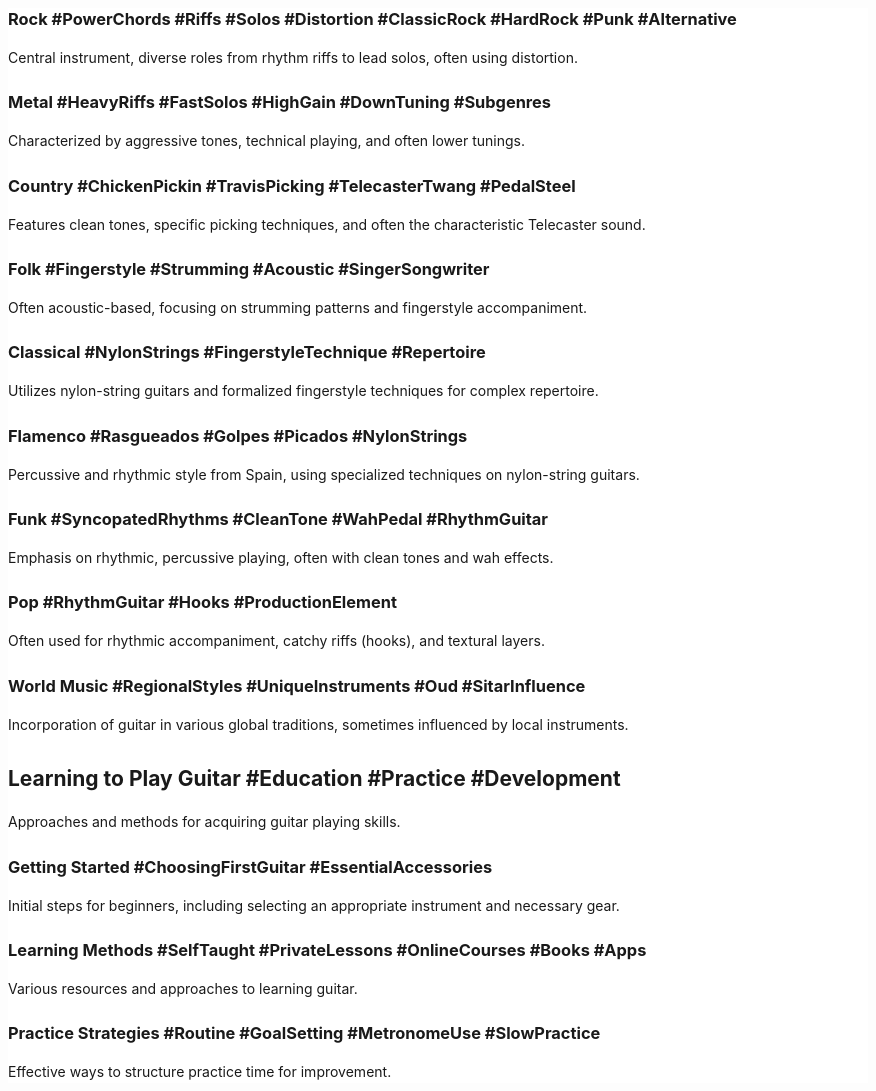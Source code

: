 ### Rock #PowerChords #Riffs #Solos #Distortion #ClassicRock #HardRock #Punk #Alternative
Central instrument, diverse roles from rhythm riffs to lead solos, often using distortion.

### Metal #HeavyRiffs #FastSolos #HighGain #DownTuning #Subgenres
Characterized by aggressive tones, technical playing, and often lower tunings.

### Country #ChickenPickin #TravisPicking #TelecasterTwang #PedalSteel
Features clean tones, specific picking techniques, and often the characteristic Telecaster sound.

### Folk #Fingerstyle #Strumming #Acoustic #SingerSongwriter
Often acoustic-based, focusing on strumming patterns and fingerstyle accompaniment.

### Classical #NylonStrings #FingerstyleTechnique #Repertoire
Utilizes nylon-string guitars and formalized fingerstyle techniques for complex repertoire.

### Flamenco #Rasgueados #Golpes #Picados #NylonStrings
Percussive and rhythmic style from Spain, using specialized techniques on nylon-string guitars.

### Funk #SyncopatedRhythms #CleanTone #WahPedal #RhythmGuitar
Emphasis on rhythmic, percussive playing, often with clean tones and wah effects.

### Pop #RhythmGuitar #Hooks #ProductionElement
Often used for rhythmic accompaniment, catchy riffs (hooks), and textural layers.

### World Music #RegionalStyles #UniqueInstruments #Oud #SitarInfluence
Incorporation of guitar in various global traditions, sometimes influenced by local instruments.

## Learning to Play Guitar #Education #Practice #Development
Approaches and methods for acquiring guitar playing skills.

### Getting Started #ChoosingFirstGuitar #EssentialAccessories
Initial steps for beginners, including selecting an appropriate instrument and necessary gear.

### Learning Methods #SelfTaught #PrivateLessons #OnlineCourses #Books #Apps
Various resources and approaches to learning guitar.

### Practice Strategies #Routine #GoalSetting #MetronomeUse #SlowPractice
Effective ways to structure practice time for improvement.
